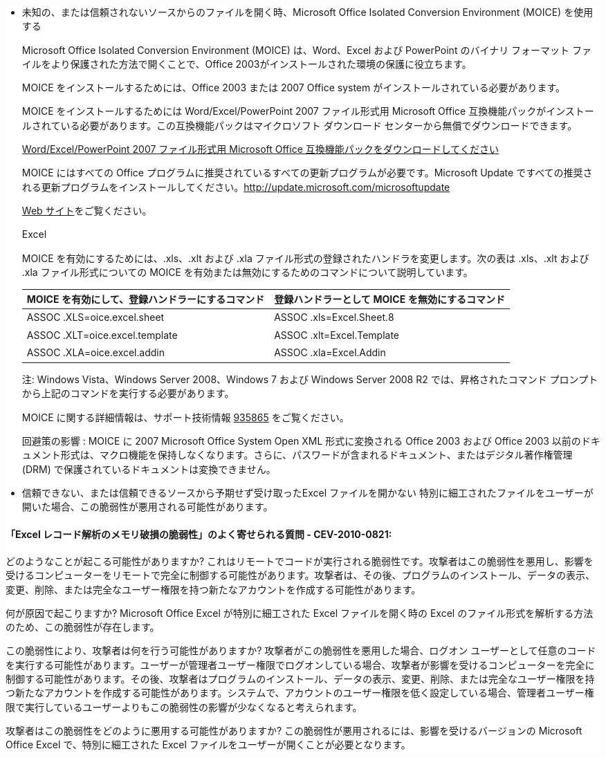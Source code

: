 -   未知の、または信頼されないソースからのファイルを開く時、Microsoft Office Isolated Conversion Environment (MOICE) を使用する

    Microsoft Office Isolated Conversion Environment (MOICE) は、Word、Excel および PowerPoint のバイナリ フォーマット ファイルをより保護された方法で開くことで、Office 2003がインストールされた環境の保護に役立ちます。

    MOICE をインストールするためには、Office 2003 または 2007 Office system がインストールされている必要があります。

    MOICE をインストールするためには Word/Excel/PowerPoint 2007 ファイル形式用 Microsoft Office 互換機能パックがインストールされている必要があります。この互換機能パックはマイクロソフト ダウンロード センターから無償でダウンロードできます。

    [Word/Excel/PowerPoint 2007 ファイル形式用 Microsoft Office 互換機能パックをダウンロードしてください](http://www.microsoft.com/downloads/details.aspx?displaylang=ja&familyid=941b3470-3ae9-4aee-8f43-c6bb74cd1466)

    MOICE にはすべての Office プログラムに推奨されているすべての更新プログラムが必要です。Microsoft Update ですべての推奨される更新プログラムをインストールしてください。<http://update.microsoft.com/microsoftupdate>

    [Web サイト](http://www.update.microsoft.com/microsoftupdate/v6/vistadefault.aspx?ln=ja)をご覧ください。

    Excel

    MOICE を有効にするためには、.xls、.xlt および .xla ファイル形式の登録されたハンドラを変更します。次の表は .xls、.xlt および .xla ファイル形式についての MOICE を有効または無効にするためのコマンドについて説明しています。

    | MOICE を有効にして、登録ハンドラーにするコマンド | 登録ハンドラーとして MOICE を無効にするコマンド |
    |--------------------------------------------------|-------------------------------------------------|
    | ASSOC .XLS=oice.excel.sheet                      | ASSOC .xls=Excel.Sheet.8                        |
    | ASSOC .XLT=oice.excel.template                   | ASSOC .xlt=Excel.Template                       |
    | ASSOC .XLA=oice.excel.addin                      | ASSOC .xla=Excel.Addin                          |

    注: Windows Vista、Windows Server 2008、Windows 7 および Windows Server 2008 R2 では、昇格されたコマンド プロンプトから上記のコマンドを実行する必要があります。

    MOICE に関する詳細情報は、サポート技術情報 [935865](http://support.microsoft.com/kb/935865) をご覧ください。

    回避策の影響 : MOICE に 2007 Microsoft Office System Open XML 形式に変換される Office 2003 および Office 2003 以前のドキュメント形式は、マクロ機能を保持しなくなります。さらに、パスワードが含まれるドキュメント、またはデジタル著作権管理 (DRM) で保護されているドキュメントは変換できません。

-   信頼できない、または信頼できるソースから予期せず受け取ったExcel ファイルを開かない
    特別に細工されたファイルをユーザーが開いた場合、この脆弱性が悪用される可能性があります。

#### 「Excel レコード解析のメモリ破損の脆弱性」のよく寄せられる質問 - CEV-2010-0821:

どのようなことが起こる可能性がありますか?
これはリモートでコードが実行される脆弱性です。攻撃者はこの脆弱性を悪用し、影響を受けるコンピューターをリモートで完全に制御する可能性があります。攻撃者は、その後、プログラムのインストール、データの表示、変更、削除、または完全なユーザー権限を持つ新たなアカウントを作成する可能性があります。

何が原因で起こりますか?
Microsoft Office Excel が特別に細工された Excel ファイルを開く時の Excel のファイル形式を解析する方法のため、この脆弱性が存在します。

この脆弱性により、攻撃者は何を行う可能性がありますか?
攻撃者がこの脆弱性を悪用した場合、ログオン ユーザーとして任意のコードを実行する可能性があります。ユーザーが管理者ユーザー権限でログオンしている場合、攻撃者が影響を受けるコンピューターを完全に制御する可能性があります。その後、攻撃者はプログラムのインストール、データの表示、変更、削除、または完全なユーザー権限を持つ新たなアカウントを作成する可能性があります。システムで、アカウントのユーザー権限を低く設定している場合、管理者ユーザー権限で実行しているユーザーよりもこの脆弱性の影響が少なくなると考えられます。

攻撃者はこの脆弱性をどのように悪用する可能性がありますか?
この脆弱性が悪用されるには、影響を受けるバージョンの Microsoft Office Excel で、特別に細工された Excel ファイルをユーザーが開くことが必要となります。
